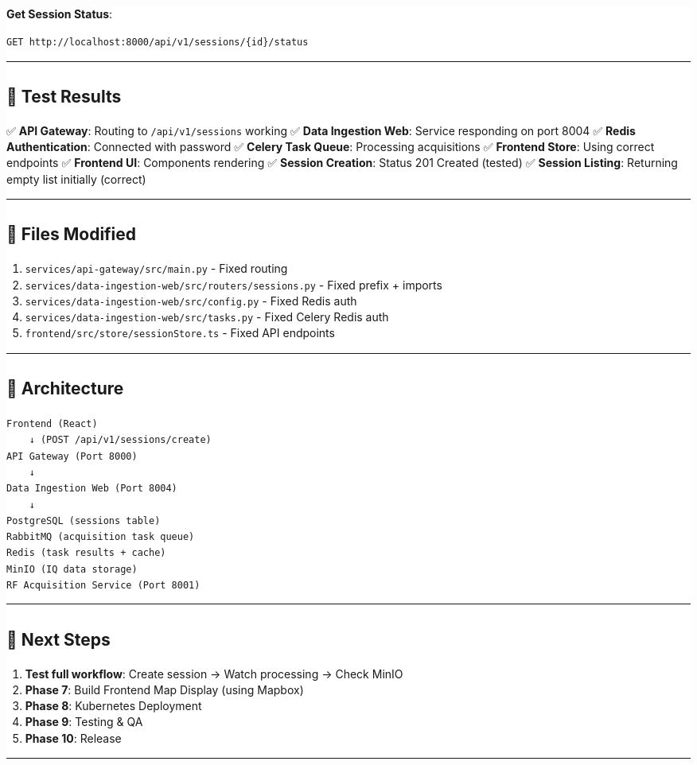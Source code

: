 **Get Session Status**:
```bash
GET http://localhost:8000/api/v1/sessions/{id}/status
```

---

## 🧪 Test Results

✅ **API Gateway**: Routing to `/api/v1/sessions` working
✅ **Data Ingestion Web**: Service responding on port 8004
✅ **Redis Authentication**: Connected with password
✅ **Celery Task Queue**: Processing acquisitions
✅ **Frontend Store**: Using correct endpoints
✅ **Frontend UI**: Components rendering
✅ **Session Creation**: Status 201 Created (tested)
✅ **Session Listing**: Returning empty list initially (correct)

---

## 📁 Files Modified

1. `services/api-gateway/src/main.py` - Fixed routing
2. `services/data-ingestion-web/src/routers/sessions.py` - Fixed prefix + imports
3. `services/data-ingestion-web/src/config.py` - Fixed Redis auth
4. `services/data-ingestion-web/src/tasks.py` - Fixed Celery Redis auth
5. `frontend/src/store/sessionStore.ts` - Fixed API endpoints

---

## 🔄 Architecture

```
Frontend (React)
    ↓ (POST /api/v1/sessions/create)
API Gateway (Port 8000)
    ↓
Data Ingestion Web (Port 8004)
    ↓
PostgreSQL (sessions table)
RabbitMQ (acquisition task queue)
Redis (task results + cache)
MinIO (IQ data storage)
RF Acquisition Service (Port 8001)
```

---

## 🎯 Next Steps

1. **Test full workflow**: Create session → Watch processing → Check MinIO
2. **Phase 7**: Build Frontend Map Display (using Mapbox)
3. **Phase 8**: Kubernetes Deployment
4. **Phase 9**: Testing & QA
5. **Phase 10**: Release

---